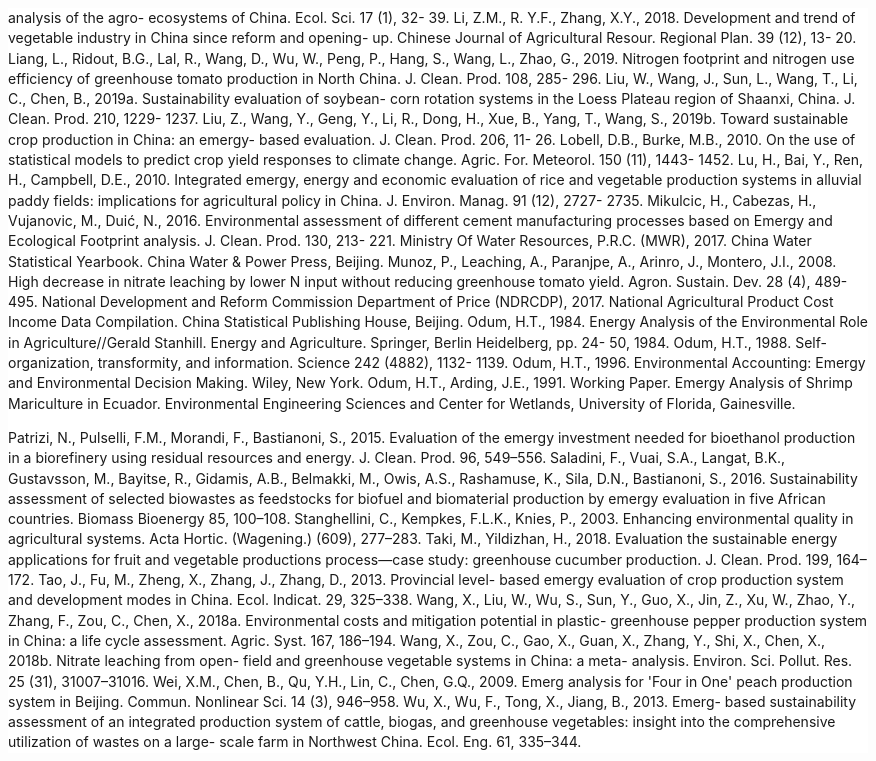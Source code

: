 analysis of the agro- ecosystems of China. Ecol. Sci. 17 (1), 32- 39. Li, Z.M., R. Y.F., Zhang, X.Y., 2018. Development and trend of vegetable industry in China since reform and opening- up. Chinese Journal of Agricultural Resour. Regional Plan. 39 (12), 13- 20. Liang, L., Ridout, B.G., Lal, R., Wang, D., Wu, W., Peng, P., Hang, S., Wang, L., Zhao, G., 2019. Nitrogen footprint and nitrogen use efficiency of greenhouse tomato production in North China. J. Clean. Prod. 108, 285- 296. Liu, W., Wang, J., Sun, L., Wang, T., Li, C., Chen, B., 2019a. Sustainability evaluation of soybean- corn rotation systems in the Loess Plateau region of Shaanxi, China. J. Clean. Prod. 210, 1229- 1237. Liu, Z., Wang, Y., Geng, Y., Li, R., Dong, H., Xue, B., Yang, T., Wang, S., 2019b. Toward sustainable crop production in China: an emergy- based evaluation. J. Clean. Prod. 206, 11- 26. Lobell, D.B., Burke, M.B., 2010. On the use of statistical models to predict crop yield responses to climate change. Agric. For. Meteorol. 150 (11), 1443- 1452. Lu, H., Bai, Y., Ren, H., Campbell, D.E., 2010. Integrated emergy, energy and economic evaluation of rice and vegetable production systems in alluvial paddy fields: implications for agricultural policy in China. J. Environ. Manag. 91 (12), 2727- 2735. Mikulcic, H., Cabezas, H., Vujanovic, M., Duić, N., 2016. Environmental assessment of different cement manufacturing processes based on Emergy and Ecological Footprint analysis. J. Clean. Prod. 130, 213- 221. Ministry Of Water Resources, P.R.C. (MWR), 2017. China Water Statistical Yearbook. China Water & Power Press, Beijing. Munoz, P., Leaching, A., Paranjpe, A., Arinro, J., Montero, J.I., 2008. High decrease in nitrate leaching by lower N input without reducing greenhouse tomato yield. Agron. Sustain. Dev. 28 (4), 489- 495. National Development and Reform Commission Department of Price (NDRCDP), 2017. National Agricultural Product Cost Income Data Compilation. China Statistical Publishing House, Beijing. Odum, H.T., 1984. Energy Analysis of the Environmental Role in Agriculture//Gerald Stanhill. Energy and Agriculture. Springer, Berlin Heidelberg, pp. 24- 50, 1984. Odum, H.T., 1988. Self- organization, transformity, and information. Science 242 (4882), 1132- 1139. Odum, H.T., 1996. Environmental Accounting: Emergy and Environmental Decision Making. Wiley, New York. Odum, H.T., Arding, J.E., 1991. Working Paper. Emergy Analysis of Shrimp Mariculture in Ecuador. Environmental Engineering Sciences and Center for Wetlands, University of Florida, Gainesville.

Patrizi, N., Pulselli, F.M., Morandi, F., Bastianoni, S., 2015. Evaluation of the emergy investment needed for bioethanol production in a biorefinery using residual resources and energy. J. Clean. Prod. 96, 549–556.  Saladini, F., Vuai, S.A., Langat, B.K., Gustavsson, M., Bayitse, R., Gidamis, A.B., Belmakki, M., Owis, A.S., Rashamuse, K., Sila, D.N., Bastianoni, S., 2016. Sustainability assessment of selected biowastes as feedstocks for biofuel and biomaterial production by emergy evaluation in five African countries. Biomass Bioenergy 85, 100–108.  Stanghellini, C., Kempkes, F.L.K., Knies, P., 2003. Enhancing environmental quality in agricultural systems. Acta Hortic. (Wagening.) (609), 277–283.  Taki, M., Yildizhan, H., 2018. Evaluation the sustainable energy applications for fruit and vegetable productions process—case study: greenhouse cucumber production. J. Clean. Prod. 199, 164–172.  Tao, J., Fu, M., Zheng, X., Zhang, J., Zhang, D., 2013. Provincial level- based emergy evaluation of crop production system and development modes in China. Ecol. Indicat. 29, 325–338.  Wang, X., Liu, W., Wu, S., Sun, Y., Guo, X., Jin, Z., Xu, W., Zhao, Y., Zhang, F., Zou, C., Chen, X., 2018a. Environmental costs and mitigation potential in plastic- greenhouse pepper production system in China: a life cycle assessment. Agric. Syst. 167, 186–194.  Wang, X., Zou, C., Gao, X., Guan, X., Zhang, Y., Shi, X., Chen, X., 2018b. Nitrate leaching from open- field and greenhouse vegetable systems in China: a meta- analysis. Environ. Sci. Pollut. Res. 25 (31), 31007–31016.  Wei, X.M., Chen, B., Qu, Y.H., Lin, C., Chen, G.Q., 2009. Emerg analysis for 'Four in One' peach production system in Beijing. Commun. Nonlinear Sci. 14 (3), 946–958.  Wu, X., Wu, F., Tong, X., Jiang, B., 2013. Emerg- based sustainability assessment of an integrated production system of cattle, biogas, and greenhouse vegetables: insight into the comprehensive utilization of wastes on a large- scale farm in Northwest China. Ecol. Eng. 61, 335–344.
